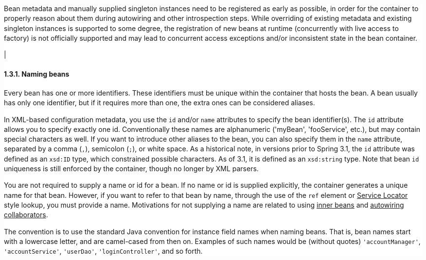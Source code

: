 


Bean metadata and manually supplied singleton instances need to be registered as early as possible, in order for the container to properly reason about them during autowiring and other introspection steps. While overriding of existing metadata and existing singleton instances is supported to some degree, the registration of new beans at runtime (concurrently with live access to factory) is not officially supported and may lead to concurrent access exceptions and/or inconsistent state in the bean container.



 |





#### [](#beans-beanname)1.3.1. Naming beans



Every bean has one or more identifiers. These identifiers must be unique within the container that hosts the bean. A bean usually has only one identifier, but if it requires more than one, the extra ones can be considered aliases.





In XML-based configuration metadata, you use the `id` and/or `name` attributes to specify the bean identifier(s). The `id` attribute allows you to specify exactly one id. Conventionally these names are alphanumeric ('myBean', 'fooService', etc.), but may contain special characters as well. If you want to introduce other aliases to the bean, you can also specify them in the `name` attribute, separated by a comma (`,`), semicolon (`;`), or white space. As a historical note, in versions prior to Spring 3.1, the `id` attribute was defined as an `xsd:ID` type, which constrained possible characters. As of 3.1, it is defined as an `xsd:string` type. Note that bean `id` uniqueness is still enforced by the container, though no longer by XML parsers.





You are not required to supply a name or id for a bean. If no name or id is supplied explicitly, the container generates a unique name for that bean. However, if you want to refer to that bean by name, through the use of the `ref` element or [Service Locator](#beans-servicelocator) style lookup, you must provide a name. Motivations for not supplying a name are related to using [inner beans](#beans-inner-beans) and [autowiring collaborators](#beans-factory-autowire).











The convention is to use the standard Java convention for instance field names when naming beans. That is, bean names start with a lowercase letter, and are camel-cased from then on. Examples of such names would be (without quotes) `'accountManager'`, `'accountService'`, `'userDao'`, `'loginController'`, and so forth.





